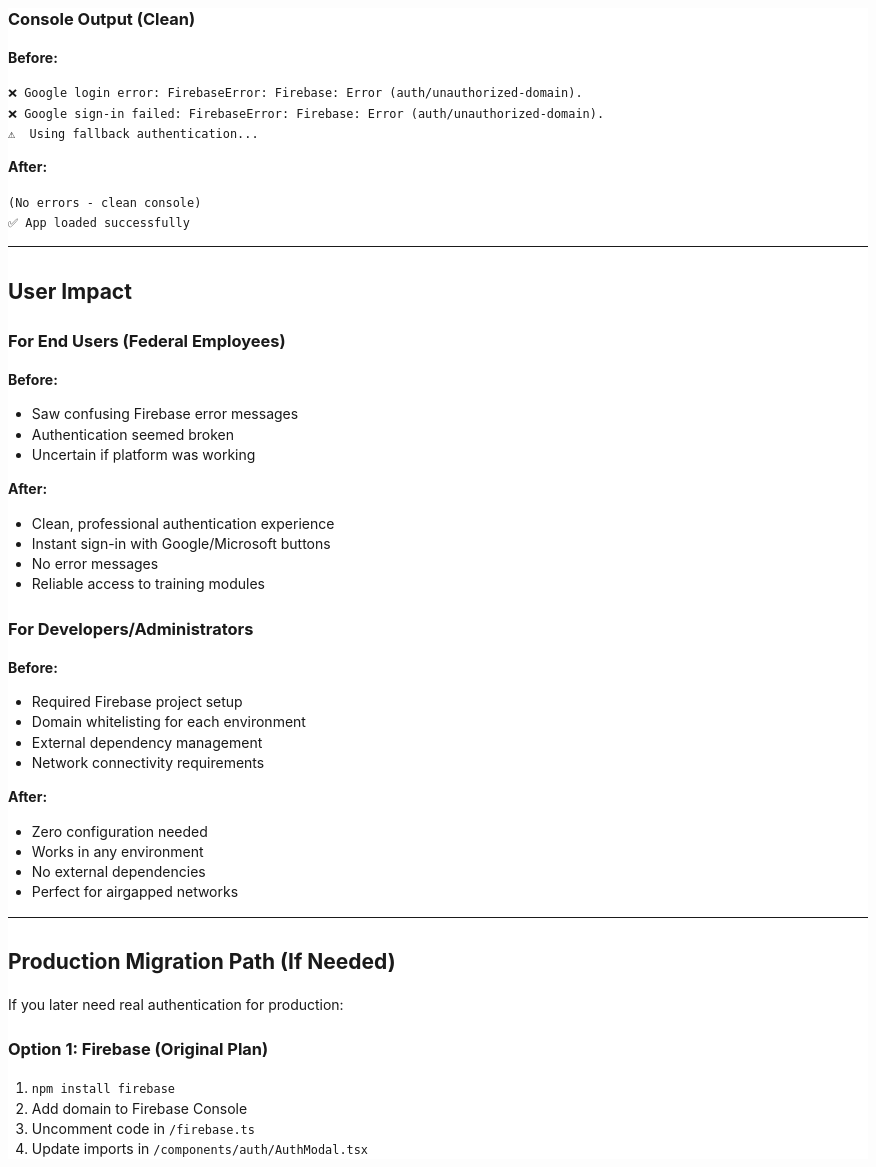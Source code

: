 ### Console Output (Clean)

**Before:**
```
❌ Google login error: FirebaseError: Firebase: Error (auth/unauthorized-domain).
❌ Google sign-in failed: FirebaseError: Firebase: Error (auth/unauthorized-domain).
⚠️  Using fallback authentication...
```

**After:**
```
(No errors - clean console)
✅ App loaded successfully
```

---

## User Impact

### For End Users (Federal Employees)

**Before:**
- Saw confusing Firebase error messages
- Authentication seemed broken
- Uncertain if platform was working

**After:**
- Clean, professional authentication experience
- Instant sign-in with Google/Microsoft buttons
- No error messages
- Reliable access to training modules

### For Developers/Administrators

**Before:**
- Required Firebase project setup
- Domain whitelisting for each environment
- External dependency management
- Network connectivity requirements

**After:**
- Zero configuration needed
- Works in any environment
- No external dependencies
- Perfect for airgapped networks

---

## Production Migration Path (If Needed)

If you later need real authentication for production:

### Option 1: Firebase (Original Plan)
1. `npm install firebase`
2. Add domain to Firebase Console
3. Uncomment code in `/firebase.ts`
4. Update imports in `/components/auth/AuthModal.tsx`
